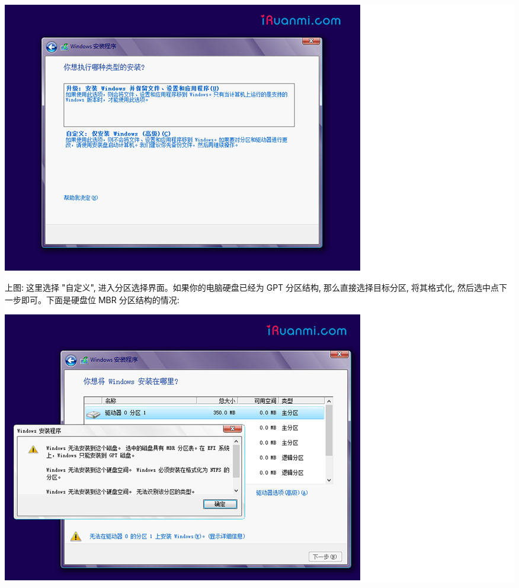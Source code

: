 ![Windows 8-2013-06-08-20-12-45](../images/UEFI-And-GPT/14.png)

上图: 这里选择 "自定义", 进入分区选择界面。如果你的电脑硬盘已经为 GPT 分区结构, 那么直接选择目标分区, 将其格式化, 然后选中点下一步即可。下面是硬盘位 MBR 分区结构的情况:

![Windows 8-2013-06-08-20-13-39](../images/UEFI-And-GPT/15.png)
